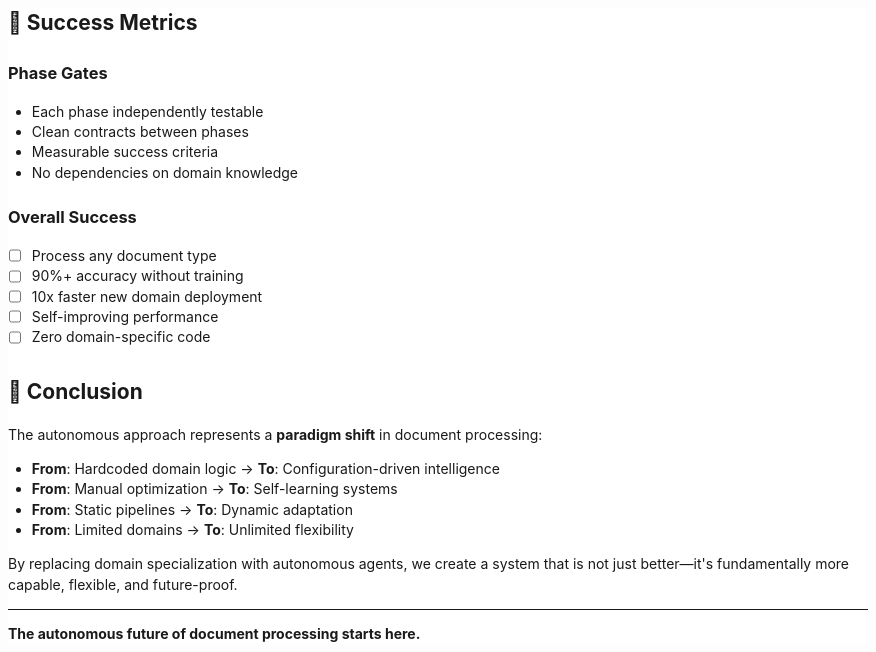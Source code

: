 ## 🎯 Success Metrics

### Phase Gates
- Each phase independently testable
- Clean contracts between phases
- Measurable success criteria
- No dependencies on domain knowledge

### Overall Success
- [ ] Process any document type
- [ ] 90%+ accuracy without training
- [ ] 10x faster new domain deployment
- [ ] Self-improving performance
- [ ] Zero domain-specific code

## 🚀 Conclusion

The autonomous approach represents a **paradigm shift** in document processing:

- **From**: Hardcoded domain logic → **To**: Configuration-driven intelligence
- **From**: Manual optimization → **To**: Self-learning systems
- **From**: Static pipelines → **To**: Dynamic adaptation
- **From**: Limited domains → **To**: Unlimited flexibility

By replacing domain specialization with autonomous agents, we create a system that is not just better—it's fundamentally more capable, flexible, and future-proof.

---

**The autonomous future of document processing starts here.**